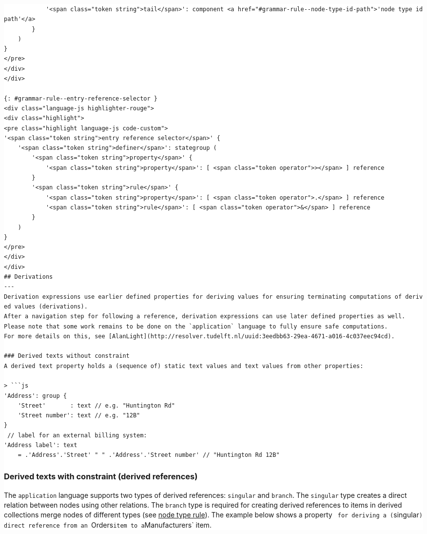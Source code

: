 ```
			'<span class="token string">tail</span>': component <a href="#grammar-rule--node-type-id-path">'node type id path'</a>
		}
	)
}
</pre>
</div>
</div>

{: #grammar-rule--entry-reference-selector }
<div class="language-js highlighter-rouge">
<div class="highlight">
<pre class="highlight language-js code-custom">
'<span class="token string">entry reference selector</span>' {
	'<span class="token string">definer</span>': stategroup (
		'<span class="token string">property</span>' {
			'<span class="token string">property</span>': [ <span class="token operator">></span> ] reference
		}
		'<span class="token string">rule</span>' {
			'<span class="token string">property</span>': [ <span class="token operator">.</span> ] reference
			'<span class="token string">rule</span>': [ <span class="token operator">&</span> ] reference
		}
	)
}
</pre>
</div>
</div>
## Derivations
---
Derivation expressions use earlier defined properties for deriving values for ensuring terminating computations of derived values (derivations).
After a navigation step for following a reference, derivation expressions can use later defined properties as well.
Please note that some work remains to be done on the `application` language to fully ensure safe computations.
For more details on this, see [AlanLight](http://resolver.tudelft.nl/uuid:3eedbb63-29ea-4671-a016-4c037eec94cd).

### Derived texts without constraint
A derived text property holds a (sequence of) static text values and text values from other properties:

> ```js
'Address': group {
    'Street'       : text // e.g. "Huntington Rd"
    'Street number': text // e.g. "12B"
}
 // label for an external billing system:
'Address label': text
    = .'Address'.'Street' " " .'Address'.'Street number' // "Huntington Rd 12B"
```
### Derived texts with constraint (derived references)
The `application` language supports two types of derived references: `singular` and `branch`.
The `singular` type creates a direct relation between nodes using other relations.
The `branch` type is required for creating derived references to items in derived collections merge nodes of different types (see [node type rule](#node-types)).
The example below shows a property ` for deriving a (`singular`) direct reference from an `Orders` item to a `Manufacturers` item.